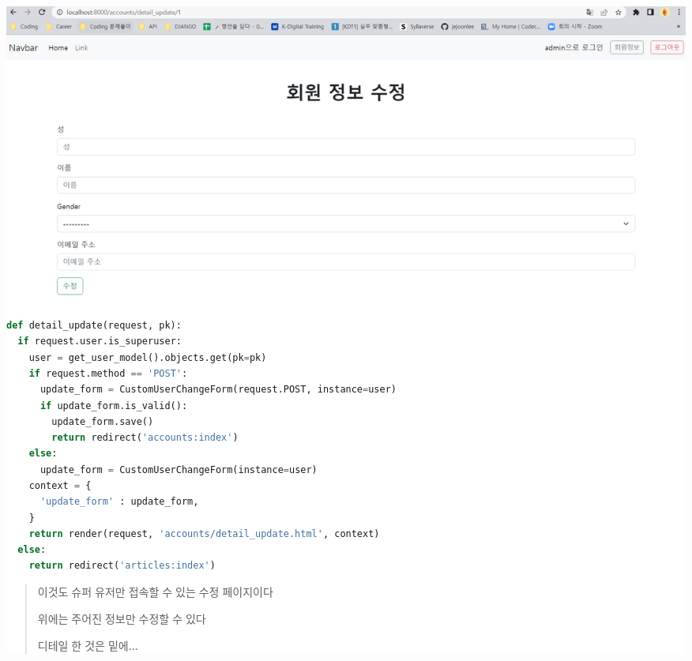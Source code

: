 ![로그인_리뷰8](Django_9.assets/로그인_리뷰8.png)

```python
def detail_update(request, pk):
  if request.user.is_superuser:
    user = get_user_model().objects.get(pk=pk)
    if request.method == 'POST':
      update_form = CustomUserChangeForm(request.POST, instance=user)
      if update_form.is_valid():
        update_form.save()
        return redirect('accounts:index')
    else:
      update_form = CustomUserChangeForm(instance=user)
    context = {
      'update_form' : update_form,
    }
    return render(request, 'accounts/detail_update.html', context)
  else:
    return redirect('articles:index')
```

> 이것도 슈퍼 유저만 접속할 수 있는 수정 페이지이다
>
> 위에는 주어진 정보만 수정할 수 있다
>
> 디테일 한 것은 밑에...


